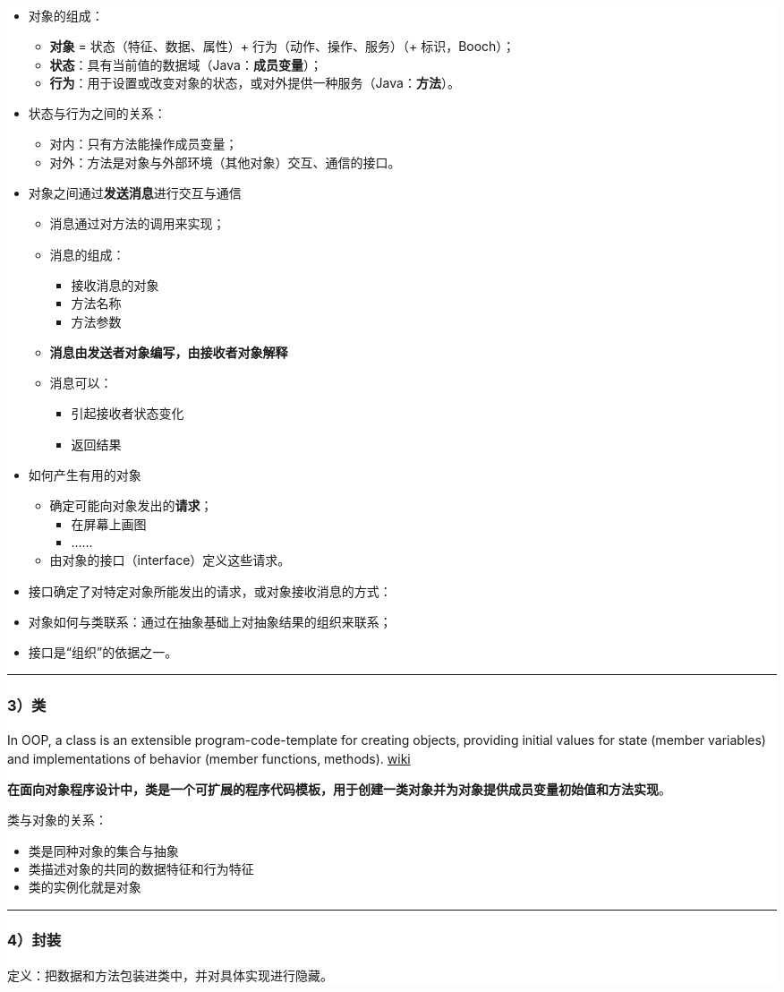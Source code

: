 - 对象的组成：

  - **对象** = 状态（特征、数据、属性）+ 行为（动作、操作、服务）（+ 标识，Booch）；
  - **状态**：具有当前值的数据域（Java：**成员变量**）；
  - **行为**：用于设置或改变对象的状态，或对外提供一种服务（Java：**方法**）。

- 状态与行为之间的关系：
  - 对内：只有方法能操作成员变量；
  - 对外：方法是对象与外部环境（其他对象）交互、通信的接口。

- 对象之间通过**发送消息**进行交互与通信

  - 消息通过对方法的调用来实现；
  - 消息的组成：
    - 接收消息的对象
    - 方法名称
    - 方法参数

  - **消息由发送者对象编写，由接收者对象解释**

  - 消息可以：

    - 引起接收者状态变化

    - 返回结果

- 如何产生有用的对象
  - 确定可能向对象发出的**请求**；
    - 在屏幕上画图
    - ......
  - 由对象的接口（interface）定义这些请求。

- 接口确定了对特定对象所能发出的请求，或对象接收消息的方式：
- 对象如何与类联系：通过在抽象基础上对抽象结果的组织来联系；
- 接口是“组织”的依据之一。

---

### 3）类

In OOP, a class is an extensible program-code-template for creating objects, providing initial values for state (member variables) and implementations of behavior (member functions, methods). [wiki](http://en.wikipedia.org)

**在面向对象程序设计中，类是一个可扩展的程序代码模板，用于创建一类对象并为对象提供成员变量初始值和方法实现**。

类与对象的关系：

- 类是同种对象的集合与抽象
- 类描述对象的共同的数据特征和行为特征
- 类的实例化就是对象

---

### 4）封装

定义：把数据和方法包装进类中，并对具体实现进行隐藏。
